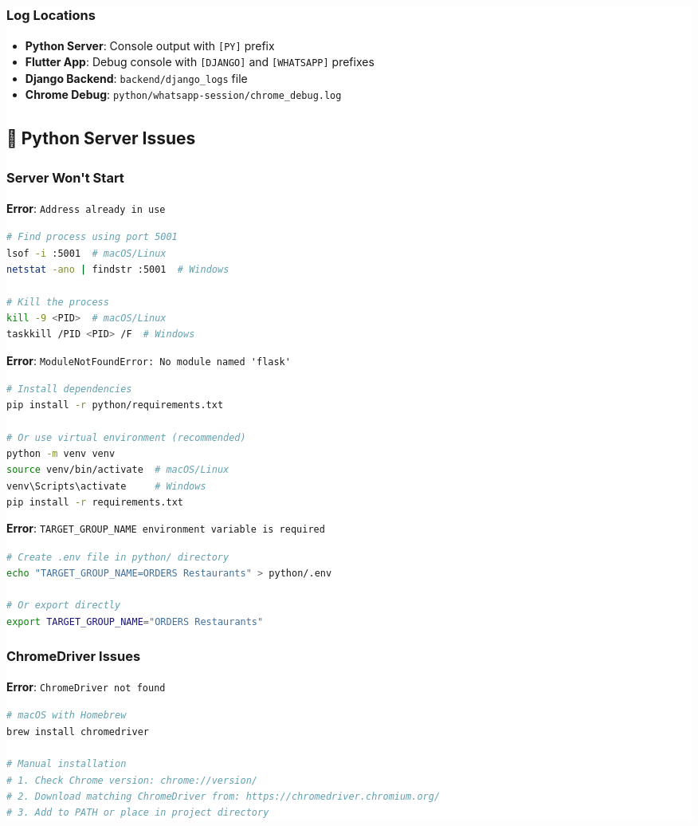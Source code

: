 ### Log Locations
- **Python Server**: Console output with `[PY]` prefix
- **Flutter App**: Debug console with `[DJANGO]` and `[WHATSAPP]` prefixes
- **Django Backend**: `backend/django_logs` file
- **Chrome Debug**: `python/whatsapp-session/chrome_debug.log`

## 🐍 Python Server Issues

### Server Won't Start

**Error**: `Address already in use`
```bash
# Find process using port 5001
lsof -i :5001  # macOS/Linux
netstat -ano | findstr :5001  # Windows

# Kill the process
kill -9 <PID>  # macOS/Linux
taskkill /PID <PID> /F  # Windows
```

**Error**: `ModuleNotFoundError: No module named 'flask'`
```bash
# Install dependencies
pip install -r python/requirements.txt

# Or use virtual environment (recommended)
python -m venv venv
source venv/bin/activate  # macOS/Linux
venv\Scripts\activate     # Windows
pip install -r requirements.txt
```

**Error**: `TARGET_GROUP_NAME environment variable is required`
```bash
# Create .env file in python/ directory
echo "TARGET_GROUP_NAME=ORDERS Restaurants" > python/.env

# Or export directly
export TARGET_GROUP_NAME="ORDERS Restaurants"
```

### ChromeDriver Issues

**Error**: `ChromeDriver not found`
```bash
# macOS with Homebrew
brew install chromedriver

# Manual installation
# 1. Check Chrome version: chrome://version/
# 2. Download matching ChromeDriver from: https://chromedriver.chromium.org/
# 3. Add to PATH or place in project directory
```

